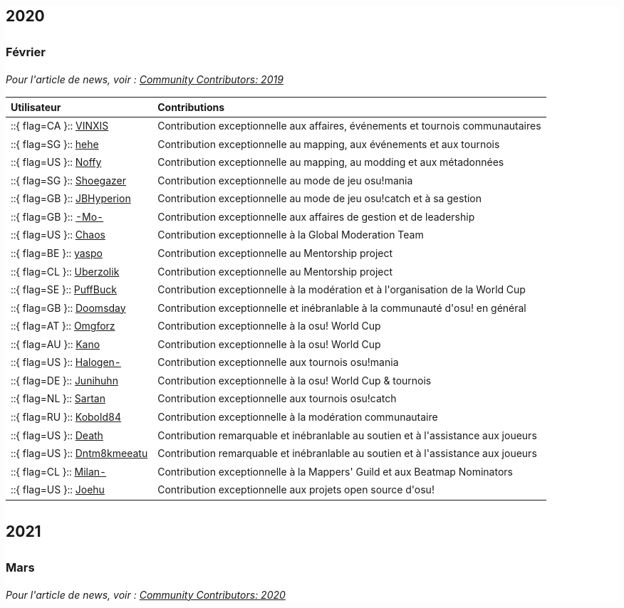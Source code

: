 ## 2020

### Février

*Pour l'article de news, voir : [Community Contributors: 2019](https://osu.ppy.sh/home/news/2020-02-07-community-contributors-2019)*

| Utilisateur | Contributions |
| :-- | :-- |
| ::{ flag=CA }:: [VINXIS](https://osu.ppy.sh/users/4323406) | Contribution exceptionnelle aux affaires, événements et tournois communautaires |
| ::{ flag=SG }:: [hehe](https://osu.ppy.sh/users/2123087) | Contribution exceptionnelle au mapping, aux événements et aux tournois |
| ::{ flag=US }:: [Noffy](https://osu.ppy.sh/users/1541323) | Contribution exceptionnelle au mapping, au modding et aux métadonnées |
| ::{ flag=SG }:: [Shoegazer](https://osu.ppy.sh/users/2520707) | Contribution exceptionnelle au mode de jeu osu!mania |
| ::{ flag=GB }:: [JBHyperion](https://osu.ppy.sh/users/4879508) | Contribution exceptionnelle au mode de jeu osu!catch et à sa gestion |
| ::{ flag=GB }:: [-Mo-](https://osu.ppy.sh/users/2202163) | Contribution exceptionnelle aux affaires de gestion et de leadership |
| ::{ flag=US }:: [Chaos](https://osu.ppy.sh/users/2628870) | Contribution exceptionnelle à la Global Moderation Team |
| ::{ flag=BE }:: [yaspo](https://osu.ppy.sh/users/4945926) | Contribution exceptionnelle au Mentorship project |
| ::{ flag=CL }:: [Uberzolik](https://osu.ppy.sh/users/1314547) | Contribution exceptionnelle au Mentorship project |
| ::{ flag=SE }:: [PuffBuck](https://osu.ppy.sh/users/4234525) | Contribution exceptionnelle à la modération et à l'organisation de la World Cup |
| ::{ flag=GB }:: [Doomsday](https://osu.ppy.sh/users/18983) | Contribution exceptionnelle et inébranlable à la communauté d'osu! en général |
| ::{ flag=AT }:: [Omgforz](https://osu.ppy.sh/users/578943) | Contribution exceptionnelle à la osu! World Cup |
| ::{ flag=AU }:: [Kano](https://osu.ppy.sh/users/3036203) | Contribution exceptionnelle à la osu! World Cup |
| ::{ flag=US }:: [Halogen-](https://osu.ppy.sh/users/169992) | Contribution exceptionnelle aux tournois osu!mania |
| ::{ flag=DE }:: [Junihuhn](https://osu.ppy.sh/users/4182339) | Contribution exceptionnelle à la osu! World Cup & tournois |
| ::{ flag=NL }:: [Sartan](https://osu.ppy.sh/users/4100941) | Contribution exceptionnelle aux tournois osu!catch |
| ::{ flag=RU }:: [Kobold84](https://osu.ppy.sh/users/3227533) | Contribution exceptionnelle à la modération communautaire |
| ::{ flag=US }:: [Death](https://osu.ppy.sh/users/3242450) | Contribution remarquable et inébranlable au soutien et à l'assistance aux joueurs |
| ::{ flag=US }:: [Dntm8kmeeatu](https://osu.ppy.sh/users/5428812) | Contribution remarquable et inébranlable au soutien et à l'assistance aux joueurs |
| ::{ flag=CL }:: [Milan-](https://osu.ppy.sh/users/1052994) | Contribution exceptionnelle à la Mappers' Guild et aux Beatmap Nominators |
| ::{ flag=US }:: [Joehu](https://osu.ppy.sh/users/8549835) | Contribution exceptionnelle aux projets open source d'osu! |

## 2021

### Mars

*Pour l'article de news, voir : [Community Contributors: 2020](https://osu.ppy.sh/home/news/2021-03-19-community-contributors-2020)*
